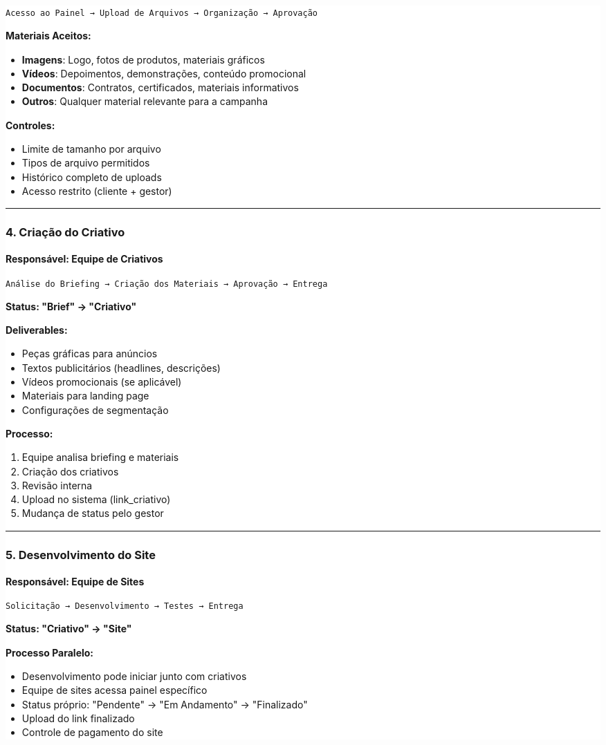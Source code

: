 ```
Acesso ao Painel → Upload de Arquivos → Organização → Aprovação
```

**Materiais Aceitos:**
- **Imagens**: Logo, fotos de produtos, materiais gráficos
- **Vídeos**: Depoimentos, demonstrações, conteúdo promocional
- **Documentos**: Contratos, certificados, materiais informativos
- **Outros**: Qualquer material relevante para a campanha

**Controles:**
- Limite de tamanho por arquivo
- Tipos de arquivo permitidos
- Histórico completo de uploads
- Acesso restrito (cliente + gestor)

---

### 4. **Criação do Criativo**
**Responsável: Equipe de Criativos**

```
Análise do Briefing → Criação dos Materiais → Aprovação → Entrega
```

**Status: "Brief" → "Criativo"**

**Deliverables:**
- Peças gráficas para anúncios
- Textos publicitários (headlines, descrições)
- Vídeos promocionais (se aplicável)
- Materiais para landing page
- Configurações de segmentação

**Processo:**
1. Equipe analisa briefing e materiais
2. Criação dos criativos
3. Revisão interna
4. Upload no sistema (link_criativo)
5. Mudança de status pelo gestor

---

### 5. **Desenvolvimento do Site**
**Responsável: Equipe de Sites**

```
Solicitação → Desenvolvimento → Testes → Entrega
```

**Status: "Criativo" → "Site"**

**Processo Paralelo:**
- Desenvolvimento pode iniciar junto com criativos
- Equipe de sites acessa painel específico
- Status próprio: "Pendente" → "Em Andamento" → "Finalizado"
- Upload do link finalizado
- Controle de pagamento do site
